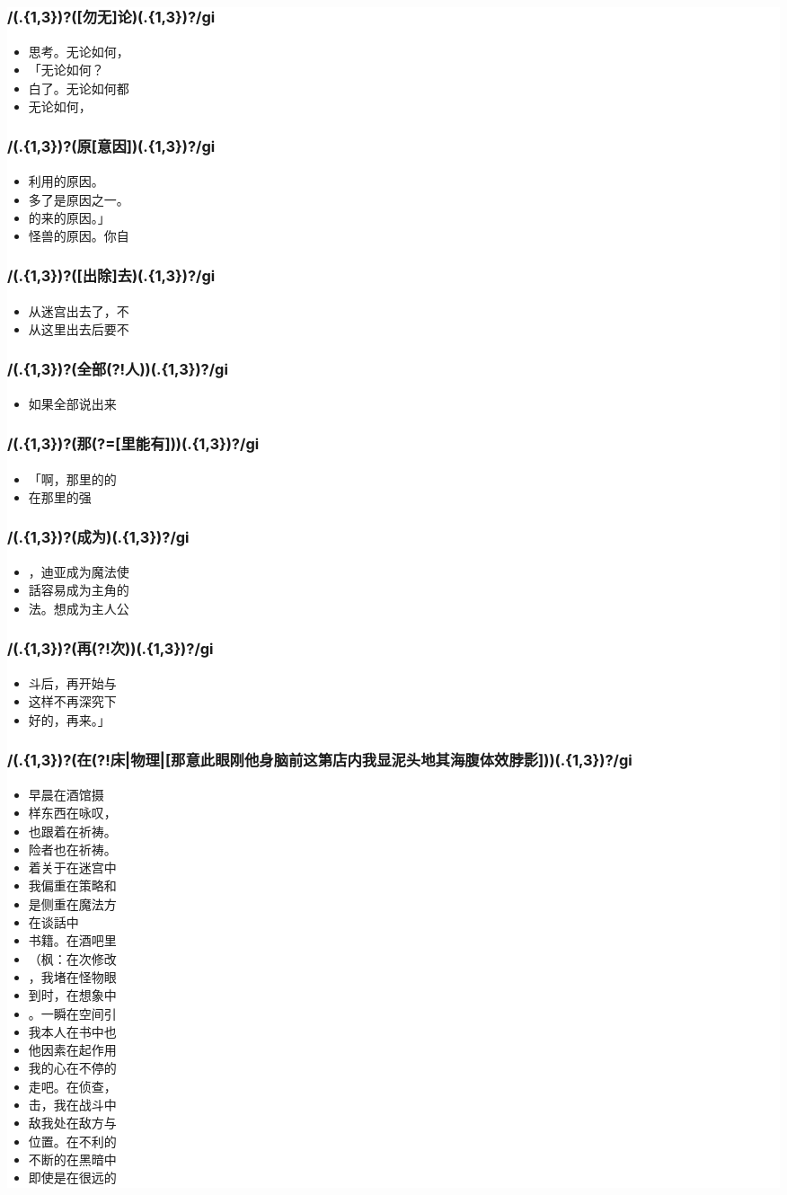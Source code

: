 ### /(.{1,3})?([勿无]论)(.{1,3})?/gi

- 思考。无论如何，
- 「无论如何？
- 白了。无论如何都
- 无论如何，

### /(.{1,3})?(原[意因])(.{1,3})?/gi

- 利用的原因。
- 多了是原因之一。
- 的来的原因。」
- 怪兽的原因。你自

### /(.{1,3})?([出除]去)(.{1,3})?/gi

- 从迷宫出去了，不
- 从这里出去后要不

### /(.{1,3})?(全部(?!人))(.{1,3})?/gi

- 如果全部说出来

### /(.{1,3})?(那(?=[里能有]))(.{1,3})?/gi

- 「啊，那里的的
- 在那里的强

### /(.{1,3})?(成为)(.{1,3})?/gi

- ，迪亚成为魔法使
- 話容易成为主角的
- 法。想成为主人公

### /(.{1,3})?(再(?!次))(.{1,3})?/gi

- 斗后，再开始与
- 这样不再深究下
- 好的，再来。」

### /(.{1,3})?(在(?!床|物理|[那意此眼刚他身脑前这第店内我显泥头地其海腹体效脖影]))(.{1,3})?/gi

- 早晨在酒馆摄
- 样东西在咏叹，
- 也跟着在祈祷。
- 险者也在祈祷。
- 着关于在迷宫中
- 我偏重在策略和
- 是侧重在魔法方
- 在谈話中
- 书籍。在酒吧里
- （枫：在次修改
- ，我堵在怪物眼
- 到时，在想象中
- 。一瞬在空间引
- 我本人在书中也
- 他因素在起作用
- 我的心在不停的
- 走吧。在侦查，
- 击，我在战斗中
- 敌我处在敌方与
- 位置。在不利的
- 不断的在黑暗中
- 即使是在很远的